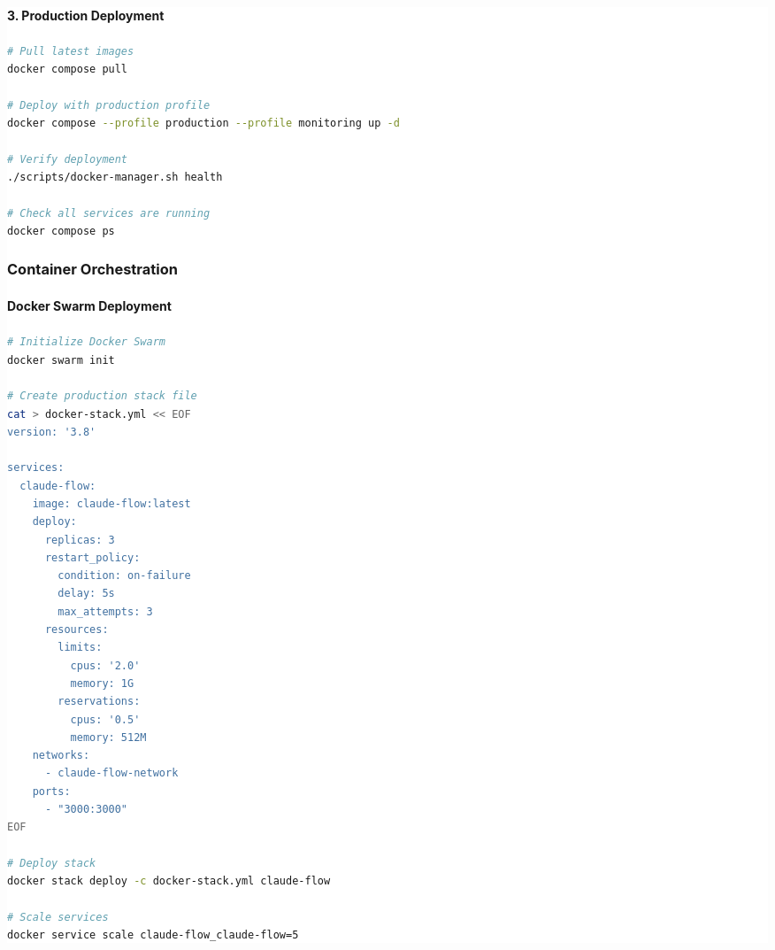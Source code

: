 #### 3. Production Deployment

```bash
# Pull latest images
docker compose pull

# Deploy with production profile
docker compose --profile production --profile monitoring up -d

# Verify deployment
./scripts/docker-manager.sh health

# Check all services are running
docker compose ps
```

### Container Orchestration

#### Docker Swarm Deployment

```bash
# Initialize Docker Swarm
docker swarm init

# Create production stack file
cat > docker-stack.yml << EOF
version: '3.8'

services:
  claude-flow:
    image: claude-flow:latest
    deploy:
      replicas: 3
      restart_policy:
        condition: on-failure
        delay: 5s
        max_attempts: 3
      resources:
        limits:
          cpus: '2.0'
          memory: 1G
        reservations:
          cpus: '0.5'
          memory: 512M
    networks:
      - claude-flow-network
    ports:
      - "3000:3000"
EOF

# Deploy stack
docker stack deploy -c docker-stack.yml claude-flow

# Scale services
docker service scale claude-flow_claude-flow=5
```
